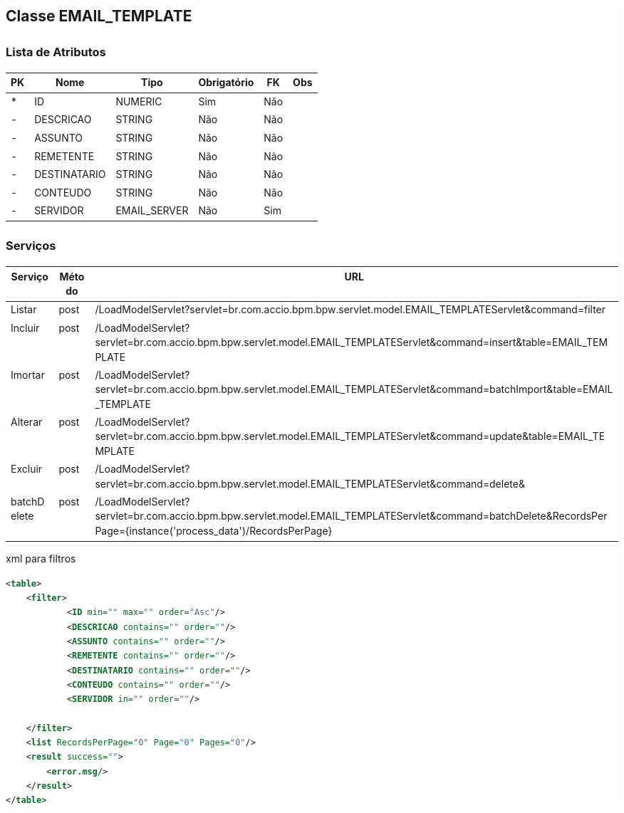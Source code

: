 ##    Classe EMAIL_TEMPLATE

 

### Lista de Atributos


PK| Nome | Tipo | Obrigatório | FK| Obs
--|------|------|-------------|---|-----------
*| ID|NUMERIC| Sim| Não| 
-| DESCRICAO|STRING| Não| Não| 
-| ASSUNTO|STRING| Não| Não| 
-| REMETENTE|STRING| Não| Não| 
-| DESTINATARIO|STRING| Não| Não| 
-| CONTEUDO|STRING| Não| Não| 
-| SERVIDOR | EMAIL_SERVER | Não | Sim|  

### Serviços


Serviço| Método| URL 
-------|-------|------		
Listar | post | /LoadModelServlet?servlet=br.com.accio.bpm.bpw.servlet.model.EMAIL_TEMPLATEServlet&amp;command=filter
Incluir | post | /LoadModelServlet?servlet=br.com.accio.bpm.bpw.servlet.model.EMAIL_TEMPLATEServlet&amp;command=insert&amp;table=EMAIL_TEMPLATE
Imortar | post | /LoadModelServlet?servlet=br.com.accio.bpm.bpw.servlet.model.EMAIL_TEMPLATEServlet&amp;command=batchImport&amp;table=EMAIL_TEMPLATE
Alterar | post | /LoadModelServlet?servlet=br.com.accio.bpm.bpw.servlet.model.EMAIL_TEMPLATEServlet&amp;command=update&amp;table=EMAIL_TEMPLATE
Excluir | post | /LoadModelServlet?servlet=br.com.accio.bpm.bpw.servlet.model.EMAIL_TEMPLATEServlet&amp;command=delete&amp;
batchDelete | post | /LoadModelServlet?servlet=br.com.accio.bpm.bpw.servlet.model.EMAIL_TEMPLATEServlet&amp;command=batchDelete&amp;RecordsPerPage={instance('process_data')/RecordsPerPage}


xml para filtros
```xml
<table>
	<filter>
			<ID min="" max="" order="Asc"/>
			<DESCRICAO contains="" order=""/>
			<ASSUNTO contains="" order=""/>
			<REMETENTE contains="" order=""/>
			<DESTINATARIO contains="" order=""/>
			<CONTEUDO contains="" order=""/>
			<SERVIDOR in="" order=""/>

	</filter>
	<list RecordsPerPage="0" Page="0" Pages="0"/>
	<result success="">
		<error.msg/>
	</result>
</table>
```
